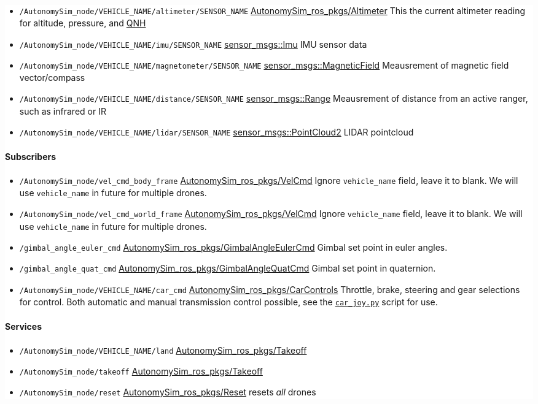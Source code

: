 * `/AutonomySim_node/VEHICLE_NAME/altimeter/SENSOR_NAME` [AutonomySim_ros_pkgs/Altimeter](https://github.com/nervosys/AutonomySim/blob/main/ros/src/AutonomySim_ros_pkgs/msg/Altimeter.msg)
This the current altimeter reading for altitude, pressure, and [QNH](https://en.wikipedia.org/wiki/QNH)

* `/AutonomySim_node/VEHICLE_NAME/imu/SENSOR_NAME` [sensor_msgs::Imu](http://docs.ros.org/api/sensor_msgs/html/msg/Imu.html)
IMU sensor data

* `/AutonomySim_node/VEHICLE_NAME/magnetometer/SENSOR_NAME` [sensor_msgs::MagneticField](http://docs.ros.org/api/sensor_msgs/html/msg/MagneticField.html)
  Meausrement of magnetic field vector/compass

* `/AutonomySim_node/VEHICLE_NAME/distance/SENSOR_NAME` [sensor_msgs::Range](http://docs.ros.org/api/sensor_msgs/html/msg/Range.html)
  Meausrement of distance from an active ranger, such as infrared or IR

* `/AutonomySim_node/VEHICLE_NAME/lidar/SENSOR_NAME` [sensor_msgs::PointCloud2](http://docs.ros.org/api/sensor_msgs/html/msg/PointCloud2.html)
  LIDAR pointcloud

#### Subscribers

* `/AutonomySim_node/vel_cmd_body_frame` [AutonomySim_ros_pkgs/VelCmd](https://github.com/nervosys/AutonomySim/tree/master/ros/src/AutonomySim_ros_pkgs/msg/VelCmd.msg)
  Ignore `vehicle_name` field, leave it to blank. We will use `vehicle_name` in future for multiple drones.

* `/AutonomySim_node/vel_cmd_world_frame` [AutonomySim_ros_pkgs/VelCmd](https://github.com/nervosys/AutonomySim/tree/master/ros/src/AutonomySim_ros_pkgs/msg/VelCmd.msg)
  Ignore `vehicle_name` field, leave it to blank. We will use `vehicle_name` in future for multiple drones.

* `/gimbal_angle_euler_cmd` [AutonomySim_ros_pkgs/GimbalAngleEulerCmd](https://github.com/nervosys/AutonomySim/tree/master/ros/src/AutonomySim_ros_pkgs/msg/GimbalAngleEulerCmd.msg)
  Gimbal set point in euler angles.

* `/gimbal_angle_quat_cmd` [AutonomySim_ros_pkgs/GimbalAngleQuatCmd](https://github.com/nervosys/AutonomySim/tree/master/ros/src/AutonomySim_ros_pkgs/msg/GimbalAngleQuatCmd.msg)
  Gimbal set point in quaternion.

* `/AutonomySim_node/VEHICLE_NAME/car_cmd` [AutonomySim_ros_pkgs/CarControls](https://github.com/nervosys/AutonomySim/blob/main/ros/src/AutonomySim_ros_pkgs/msg/CarControls.msg)
Throttle, brake, steering and gear selections for control. Both automatic and manual transmission control possible, see the [`car_joy.py`](https://github.com/nervosys/AutonomySim/blob/main/ros/src/AutonomySim_ros_pkgs/scripts/car_joy) script for use.

#### Services

* `/AutonomySim_node/VEHICLE_NAME/land` [AutonomySim_ros_pkgs/Takeoff](https://docs.ros.org/api/std_srvs/html/srv/Empty.html)

* `/AutonomySim_node/takeoff` [AutonomySim_ros_pkgs/Takeoff](https://docs.ros.org/api/std_srvs/html/srv/Empty.html)

* `/AutonomySim_node/reset` [AutonomySim_ros_pkgs/Reset](https://docs.ros.org/api/std_srvs/html/srv/Empty.html) resets *all* drones
